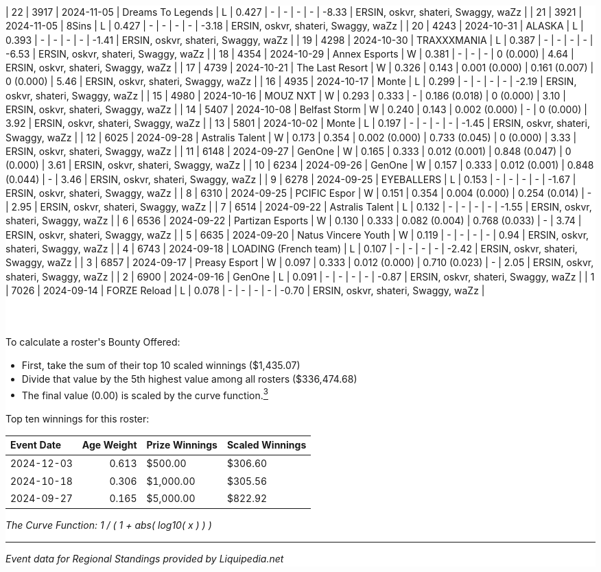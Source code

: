 |           22 |     3917 | 2024-11-05 | Dreams To Legends          | L   | 0.427      | -            | -                | -                | -         |    -8.33 | ERSIN, oskvr, shateri, Swaggy, waZz |
|           21 |     3921 | 2024-11-05 | 8Sins                      | L   | 0.427      | -            | -                | -                | -         |    -3.18 | ERSIN, oskvr, shateri, Swaggy, waZz |
|           20 |     4243 | 2024-10-31 | ALASKA                     | L   | 0.393      | -            | -                | -                | -         |    -1.41 | ERSIN, oskvr, shateri, Swaggy, waZz |
|           19 |     4298 | 2024-10-30 | TRAXXXMANIA                | L   | 0.387      | -            | -                | -                | -         |    -6.53 | ERSIN, oskvr, shateri, Swaggy, waZz |
|           18 |     4354 | 2024-10-29 | Annex Esports              | W   | 0.381      | -            | -                | -                | 0 (0.000) |     4.64 | ERSIN, oskvr, shateri, Swaggy, waZz |
|           17 |     4739 | 2024-10-21 | The Last Resort            | W   | 0.326      | 0.143        | 0.001 (0.000)    | 0.161 (0.007)    | 0 (0.000) |     5.46 | ERSIN, oskvr, shateri, Swaggy, waZz |
|           16 |     4935 | 2024-10-17 | Monte                      | L   | 0.299      | -            | -                | -                | -         |    -2.19 | ERSIN, oskvr, shateri, Swaggy, waZz |
|           15 |     4980 | 2024-10-16 | MOUZ NXT                   | W   | 0.293      | 0.333        | -                | 0.186 (0.018)    | 0 (0.000) |     3.10 | ERSIN, oskvr, shateri, Swaggy, waZz |
|           14 |     5407 | 2024-10-08 | Belfast Storm              | W   | 0.240      | 0.143        | 0.002 (0.000)    | -                | 0 (0.000) |     3.92 | ERSIN, oskvr, shateri, Swaggy, waZz |
|           13 |     5801 | 2024-10-02 | Monte                      | L   | 0.197      | -            | -                | -                | -         |    -1.45 | ERSIN, oskvr, shateri, Swaggy, waZz |
|           12 |     6025 | 2024-09-28 | Astralis Talent            | W   | 0.173      | 0.354        | 0.002 (0.000)    | 0.733 (0.045)    | 0 (0.000) |     3.33 | ERSIN, oskvr, shateri, Swaggy, waZz |
|           11 |     6148 | 2024-09-27 | GenOne                     | W   | 0.165      | 0.333        | 0.012 (0.001)    | 0.848 (0.047)    | 0 (0.000) |     3.61 | ERSIN, oskvr, shateri, Swaggy, waZz |
|           10 |     6234 | 2024-09-26 | GenOne                     | W   | 0.157      | 0.333        | 0.012 (0.001)    | 0.848 (0.044)    | -         |     3.46 | ERSIN, oskvr, shateri, Swaggy, waZz |
|            9 |     6278 | 2024-09-25 | EYEBALLERS                 | L   | 0.153      | -            | -                | -                | -         |    -1.67 | ERSIN, oskvr, shateri, Swaggy, waZz |
|            8 |     6310 | 2024-09-25 | PCIFIC Espor               | W   | 0.151      | 0.354        | 0.004 (0.000)    | 0.254 (0.014)    | -         |     2.95 | ERSIN, oskvr, shateri, Swaggy, waZz |
|            7 |     6514 | 2024-09-22 | Astralis Talent            | L   | 0.132      | -            | -                | -                | -         |    -1.55 | ERSIN, oskvr, shateri, Swaggy, waZz |
|            6 |     6536 | 2024-09-22 | Partizan Esports           | W   | 0.130      | 0.333        | 0.082 (0.004)    | 0.768 (0.033)    | -         |     3.74 | ERSIN, oskvr, shateri, Swaggy, waZz |
|            5 |     6635 | 2024-09-20 | Natus Vincere Youth        | W   | 0.119      | -            | -                | -                | -         |     0.94 | ERSIN, oskvr, shateri, Swaggy, waZz |
|            4 |     6743 | 2024-09-18 | LOADING (French team)      | L   | 0.107      | -            | -                | -                | -         |    -2.42 | ERSIN, oskvr, shateri, Swaggy, waZz |
|            3 |     6857 | 2024-09-17 | Preasy Esport              | W   | 0.097      | 0.333        | 0.012 (0.000)    | 0.710 (0.023)    | -         |     2.05 | ERSIN, oskvr, shateri, Swaggy, waZz |
|            2 |     6900 | 2024-09-16 | GenOne                     | L   | 0.091      | -            | -                | -                | -         |    -0.87 | ERSIN, oskvr, shateri, Swaggy, waZz |
|            1 |     7026 | 2024-09-14 | FORZE Reload               | L   | 0.078      | -            | -                | -                | -         |    -0.70 | ERSIN, oskvr, shateri, Swaggy, waZz |

<br />
<span id="table2"></span><br />
To calculate a roster's Bounty Offered:<br />

- First, take the sum of their top 10 scaled winnings ($1,435.07)
- Divide that value by the 5th highest value among all rosters ($336,474.68)
- The final value (0.00) is scaled by the curve function.[<sup>3</sup>](#curveFunction)

Top ten winnings for this roster:<br />

| Event Date | Age Weight | Prize Winnings | Scaled Winnings |
| :- | -: | :- | :- |
| 2024-12-03 |      0.613 | $500.00        | $306.60         |
| 2024-10-18 |      0.306 | $1,000.00      | $305.56         |
| 2024-09-27 |      0.165 | $5,000.00      | $822.92         |


<span id="curveFunction"></span>_The Curve Function: 1 / ( 1 + abs( log10( x ) ) )_<br />

---
_Event data for Regional Standings provided by Liquipedia.net_<br />
